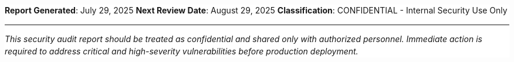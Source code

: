 
**Report Generated**: July 29, 2025
**Next Review Date**: August 29, 2025
**Classification**: CONFIDENTIAL - Internal Security Use Only

---

*This security audit report should be treated as confidential and shared only with authorized personnel. Immediate action is required to address critical and high-severity vulnerabilities before production deployment.*
